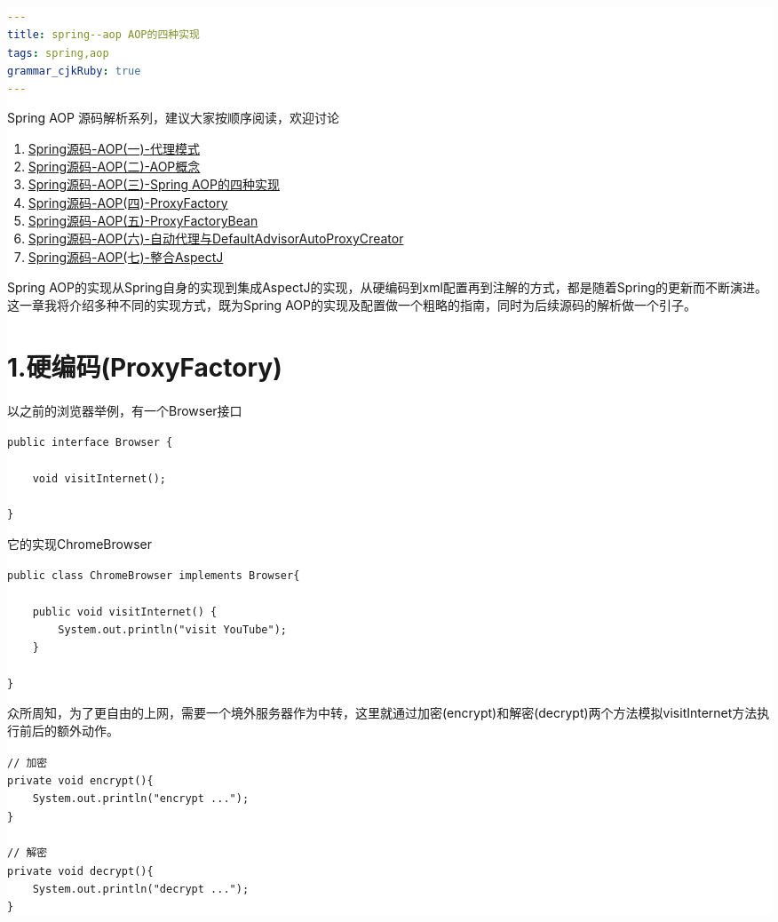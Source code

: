 ```yaml
---
title: spring--aop AOP的四种实现
tags: spring,aop
grammar_cjkRuby: true
---
```


Spring AOP 源码解析系列，建议大家按顺序阅读，欢迎讨论

1.  [Spring源码-AOP(一)-代理模式](https://my.oschina.net/u/2377110/blog/1504596)
2.  [Spring源码-AOP(二)-AOP概念](https://my.oschina.net/u/2377110/blog/1506098)
3.  [Spring源码-AOP(三)-Spring AOP的四种实现](https://my.oschina.net/u/2377110/blog/1507532)
4.  [Spring源码-AOP(四)-ProxyFactory](https://my.oschina.net/u/2377110/blog/1510684)
5.  [Spring源码-AOP(五)-ProxyFactoryBean](https://my.oschina.net/u/2377110/blog/1512222)
6.  [Spring源码-AOP(六)-自动代理与DefaultAdvisorAutoProxyCreator](https://my.oschina.net/u/2377110/blog/1517915)
7.  [Spring源码-AOP(七)-整合AspectJ](https://my.oschina.net/u/2377110/blog/1529575)

Spring AOP的实现从Spring自身的实现到集成AspectJ的实现，从硬编码到xml配置再到注解的方式，都是随着Spring的更新而不断演进。这一章我将介绍多种不同的实现方式，既为Spring AOP的实现及配置做一个粗略的指南，同时为后续源码的解析做一个引子。

# 1.硬编码(ProxyFactory)

以之前的浏览器举例，有一个Browser接口

```
public interface Browser {

	void visitInternet();

}

```

它的实现ChromeBrowser

```
public class ChromeBrowser implements Browser{

	public void visitInternet() {
		System.out.println("visit YouTube");
	}

}

```

众所周知，为了更自由的上网，需要一个境外服务器作为中转，这里就通过加密(encrypt)和解密(decrypt)两个方法模拟visitInternet方法执行前后的额外动作。

```
// 加密
private void encrypt(){
	System.out.println("encrypt ...");
}

// 解密
private void decrypt(){
	System.out.println("decrypt ...");
}

```
